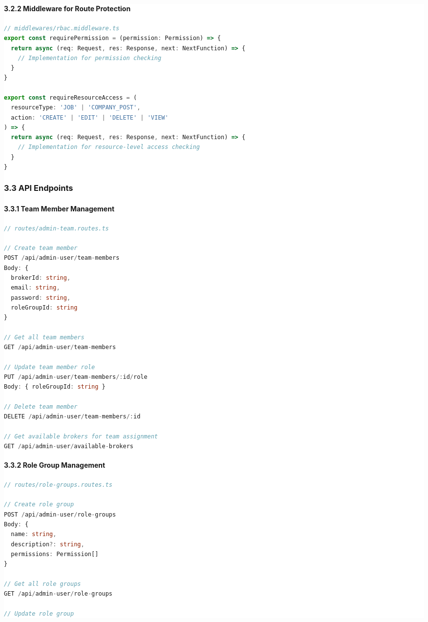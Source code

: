#### 3.2.2 Middleware for Route Protection
```typescript
// middlewares/rbac.middleware.ts
export const requirePermission = (permission: Permission) => {
  return async (req: Request, res: Response, next: NextFunction) => {
    // Implementation for permission checking
  }
}

export const requireResourceAccess = (
  resourceType: 'JOB' | 'COMPANY_POST',
  action: 'CREATE' | 'EDIT' | 'DELETE' | 'VIEW'
) => {
  return async (req: Request, res: Response, next: NextFunction) => {
    // Implementation for resource-level access checking
  }
}
```

### 3.3 API Endpoints

#### 3.3.1 Team Member Management
```typescript
// routes/admin-team.routes.ts

// Create team member
POST /api/admin-user/team-members
Body: {
  brokerId: string,
  email: string,
  password: string,
  roleGroupId: string
}

// Get all team members
GET /api/admin-user/team-members

// Update team member role
PUT /api/admin-user/team-members/:id/role
Body: { roleGroupId: string }

// Delete team member
DELETE /api/admin-user/team-members/:id

// Get available brokers for team assignment
GET /api/admin-user/available-brokers
```

#### 3.3.2 Role Group Management
```typescript
// routes/role-groups.routes.ts

// Create role group
POST /api/admin-user/role-groups
Body: {
  name: string,
  description?: string,
  permissions: Permission[]
}

// Get all role groups
GET /api/admin-user/role-groups

// Update role group
```